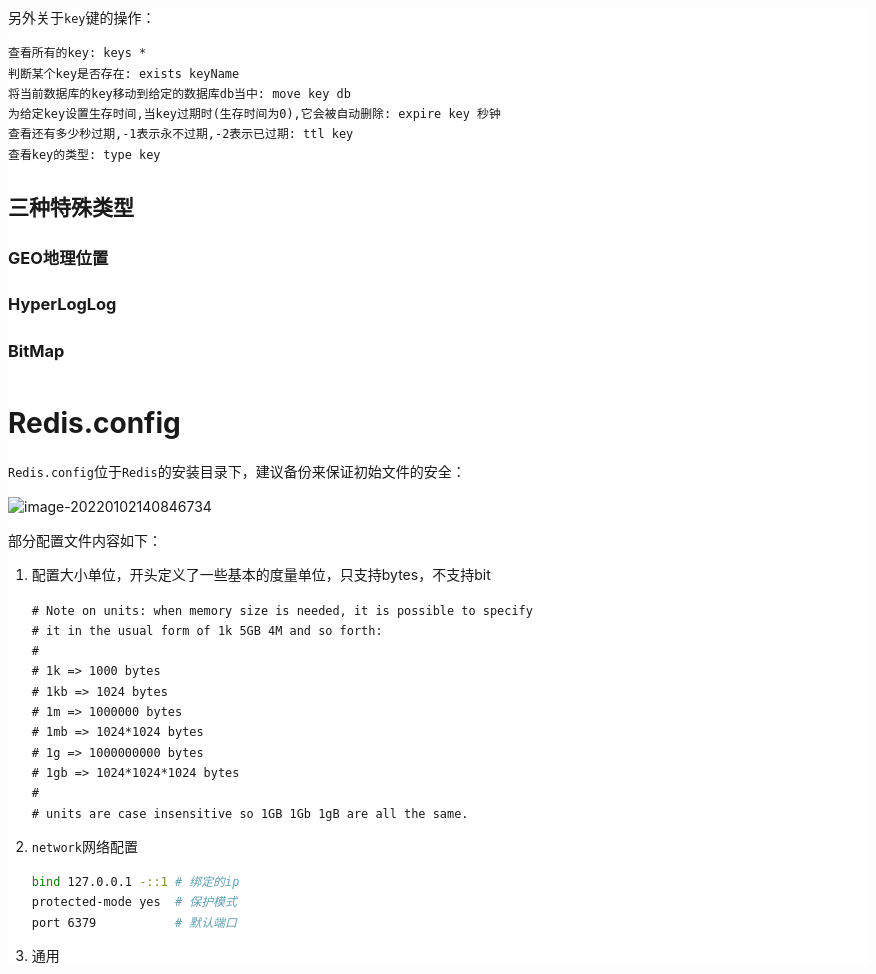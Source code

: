 另外关于`key`键的操作：

```
查看所有的key: keys * 
判断某个key是否存在: exists keyName
将当前数据库的key移动到给定的数据库db当中: move key db
为给定key设置生存时间,当key过期时(生存时间为0),它会被自动删除: expire key 秒钟
查看还有多少秒过期,-1表示永不过期,-2表示已过期: ttl key 
查看key的类型: type key 
```

## 三种特殊类型

### GEO地理位置

### HyperLogLog

### BitMap

# Redis.config

`Redis.config`位于`Redis`的安装目录下，建议备份来保证初始文件的安全：

![image-20220102140846734](Redis.assets/image-20220102140846734.png)

部分配置文件内容如下：

1. 配置大小单位，开头定义了一些基本的度量单位，只支持bytes，不支持bit

   ```
   # Note on units: when memory size is needed, it is possible to specify
   # it in the usual form of 1k 5GB 4M and so forth:
   #
   # 1k => 1000 bytes
   # 1kb => 1024 bytes
   # 1m => 1000000 bytes
   # 1mb => 1024*1024 bytes
   # 1g => 1000000000 bytes
   # 1gb => 1024*1024*1024 bytes
   #
   # units are case insensitive so 1GB 1Gb 1gB are all the same.
   
   ```

2. `network`网络配置

   ```bash
   bind 127.0.0.1 -::1 # 绑定的ip
   protected-mode yes  # 保护模式
   port 6379           # 默认端口
   ```

3. 通用
